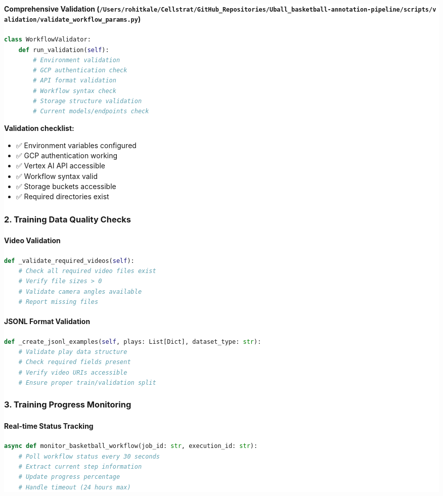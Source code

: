 #### Comprehensive Validation (`/Users/rohitkale/Cellstrat/GitHub_Repositories/Uball_basketball-annotation-pipeline/scripts/validation/validate_workflow_params.py`)

```python
class WorkflowValidator:
    def run_validation(self):
        # Environment validation
        # GCP authentication check
        # API format validation
        # Workflow syntax check
        # Storage structure validation
        # Current models/endpoints check
```

**Validation checklist:**
- ✅ Environment variables configured
- ✅ GCP authentication working
- ✅ Vertex AI API accessible
- ✅ Workflow syntax valid
- ✅ Storage buckets accessible
- ✅ Required directories exist

### 2. Training Data Quality Checks

#### Video Validation
```python
def _validate_required_videos(self):
    # Check all required video files exist
    # Verify file sizes > 0
    # Validate camera angles available
    # Report missing files
```

#### JSONL Format Validation
```python
def _create_jsonl_examples(self, plays: List[Dict], dataset_type: str):
    # Validate play data structure
    # Check required fields present
    # Verify video URIs accessible
    # Ensure proper train/validation split
```

### 3. Training Progress Monitoring

#### Real-time Status Tracking
```python
async def monitor_basketball_workflow(job_id: str, execution_id: str):
    # Poll workflow status every 30 seconds
    # Extract current step information
    # Update progress percentage
    # Handle timeout (24 hours max)
```
